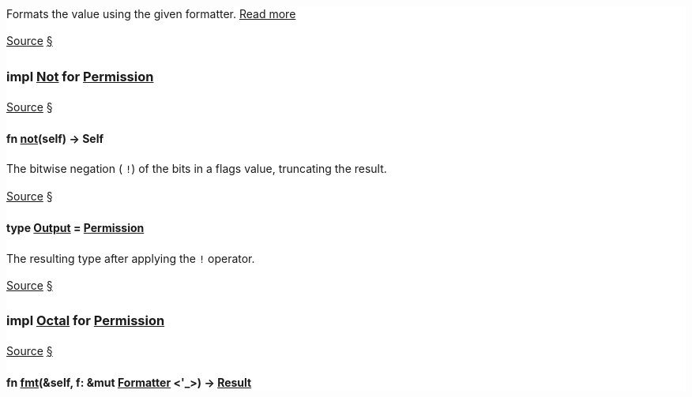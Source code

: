 Formats the value using the given formatter. [Read more](https://doc.rust-lang.org/nightly/core/fmt/trait.LowerHex.html#tymethod.fmt)

[Source](https://docs.rs/unicorn-engine/latest/src/unicorn_engine/unicorn_const.rs.html#145-155) [§](https://docs.rs/unicorn-engine/latest/unicorn_engine/unicorn_const/struct.Permission.html#impl-Not-for-Permission)

### impl [Not](https://doc.rust-lang.org/nightly/core/ops/bit/trait.Not.html "trait core::ops::bit::Not") for [Permission](https://docs.rs/unicorn-engine/latest/unicorn_engine/unicorn_const/struct.Permission.html "struct unicorn_engine::unicorn_const::Permission")

[Source](https://docs.rs/unicorn-engine/latest/src/unicorn_engine/unicorn_const.rs.html#145-155) [§](https://docs.rs/unicorn-engine/latest/unicorn_engine/unicorn_const/struct.Permission.html#method.not)

#### fn [not](https://doc.rust-lang.org/nightly/core/ops/bit/trait.Not.html\#tymethod.not)(self) -> Self

The bitwise negation ( `!`) of the bits in a flags value, truncating the result.

[Source](https://docs.rs/unicorn-engine/latest/src/unicorn_engine/unicorn_const.rs.html#145-155) [§](https://docs.rs/unicorn-engine/latest/unicorn_engine/unicorn_const/struct.Permission.html#associatedtype.Output-4)

#### type [Output](https://doc.rust-lang.org/nightly/core/ops/bit/trait.Not.html\#associatedtype.Output) = [Permission](https://docs.rs/unicorn-engine/latest/unicorn_engine/unicorn_const/struct.Permission.html "struct unicorn_engine::unicorn_const::Permission")

The resulting type after applying the `!` operator.

[Source](https://docs.rs/unicorn-engine/latest/src/unicorn_engine/unicorn_const.rs.html#145-155) [§](https://docs.rs/unicorn-engine/latest/unicorn_engine/unicorn_const/struct.Permission.html#impl-Octal-for-Permission)

### impl [Octal](https://doc.rust-lang.org/nightly/core/fmt/trait.Octal.html "trait core::fmt::Octal") for [Permission](https://docs.rs/unicorn-engine/latest/unicorn_engine/unicorn_const/struct.Permission.html "struct unicorn_engine::unicorn_const::Permission")

[Source](https://docs.rs/unicorn-engine/latest/src/unicorn_engine/unicorn_const.rs.html#145-155) [§](https://docs.rs/unicorn-engine/latest/unicorn_engine/unicorn_const/struct.Permission.html#method.fmt-2)

#### fn [fmt](https://doc.rust-lang.org/nightly/core/fmt/trait.Octal.html\#tymethod.fmt)(&self, f: &mut [Formatter](https://doc.rust-lang.org/nightly/core/fmt/struct.Formatter.html "struct core::fmt::Formatter") <'\_>) -> [Result](https://doc.rust-lang.org/nightly/core/fmt/type.Result.html "type core::fmt::Result")
